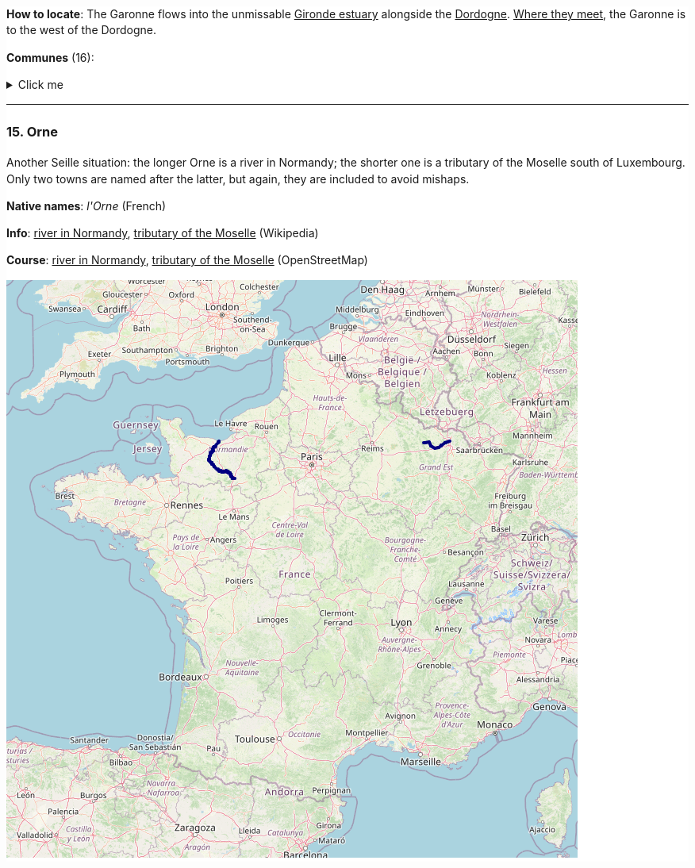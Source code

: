 **How to locate**: The Garonne flows into the unmissable [Gironde estuary](https://en.wikipedia.org/wiki/Gironde_estuary) alongside the [Dordogne](https://en.wikipedia.org/wiki/Dordogne_(river)). [Where they meet](https://www.google.com/maps/@45.0043955,-0.6289374,12.21z), the Garonne is to the west of the Dordogne.

**Communes** (16):
<details><summary>Click me</summary></details>

----------

### <span id="spot-15">15. Orne</span>

Another Seille situation: the longer Orne is a river in Normandy; the shorter one is a tributary of the Moselle south of Luxembourg. Only two towns are named after the latter, but again, they are included to avoid mishaps.

**Native names**: _l'Orne_ (French)

**Info**: [river in Normandy](https://en.wikipedia.org/wiki/Orne_(river)), [tributary of the Moselle](https://en.wikipedia.org/wiki/Orne_(Moselle)) (Wikipedia)

**Course**: [river in Normandy](https://www.openstreetmap.org/relation/1075690), [tributary of the Moselle](https://www.openstreetmap.org/relation/1111462) (OpenStreetMap)

![Orne](./img/courses/orne.png)
